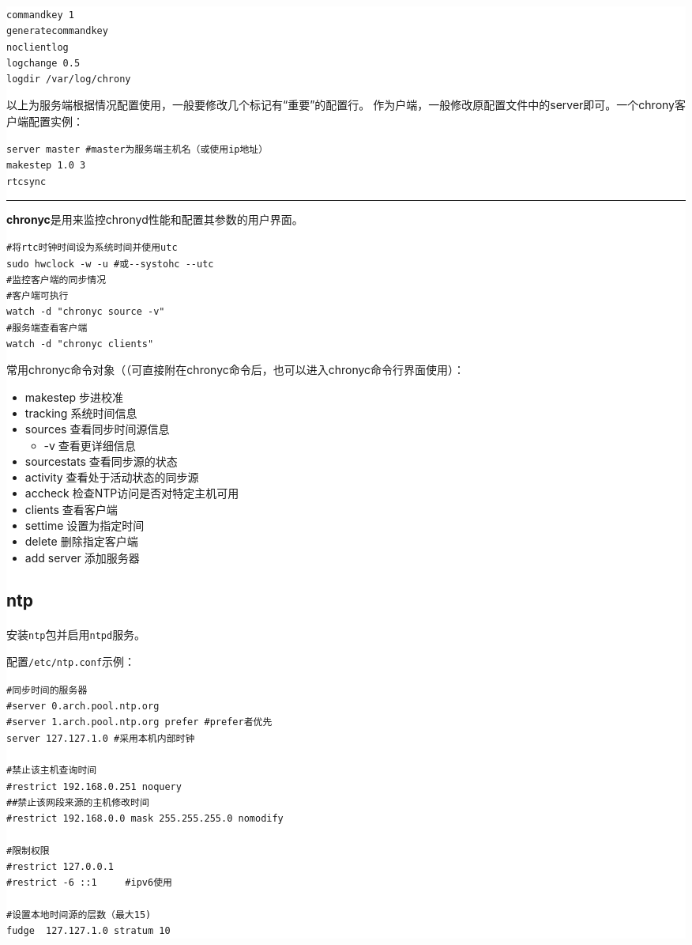 ```shell
commandkey 1
generatecommandkey
noclientlog
logchange 0.5
logdir /var/log/chrony
```

以上为服务端根据情况配置使用，一般要修改几个标记有“重要”的配置行。
作为户端，一般修改原配置文件中的server即可。一个chrony客户端配置实例：

```shell
server master #master为服务端主机名（或使用ip地址）
makestep 1.0 3
rtcsync
```

---

**chronyc**是用来监控chronyd性能和配置其参数的用户界面。

``` shell
#将rtc时钟时间设为系统时间并使用utc
sudo hwclock -w -u #或--systohc --utc
#监控客户端的同步情况
#客户端可执行
watch -d "chronyc source -v"
#服务端查看客户端
watch -d "chronyc clients"
```

常用chronyc命令对象（（可直接附在chronyc命令后，也可以进入chronyc命令行界面使用）：

- makestep 步进校准
- tracking  系统时间信息
- sources  查看同步时间源信息
  - -v  查看更详细信息
- sourcestats 查看同步源的状态
- activity  查看处于活动状态的同步源
- accheck  检查NTP访问是否对特定主机可用
- clients  查看客户端
- settime 设置为指定时间
- delete 删除指定客户端
- add server 添加服务器

## ntp

安装`ntp`包并启用`ntpd`服务。

配置`/etc/ntp.conf`示例：

```shell
#同步时间的服务器
#server 0.arch.pool.ntp.org
#server 1.arch.pool.ntp.org prefer #prefer者优先
server 127.127.1.0 #采用本机内部时钟

#禁止该主机查询时间
#restrict 192.168.0.251 noquery
##禁止该网段来源的主机修改时间
#restrict 192.168.0.0 mask 255.255.255.0 nomodify

#限制权限
#restrict 127.0.0.1
#restrict -6 ::1     #ipv6使用

#设置本地时间源的层数（最大15)
fudge  127.127.1.0 stratum 10

```